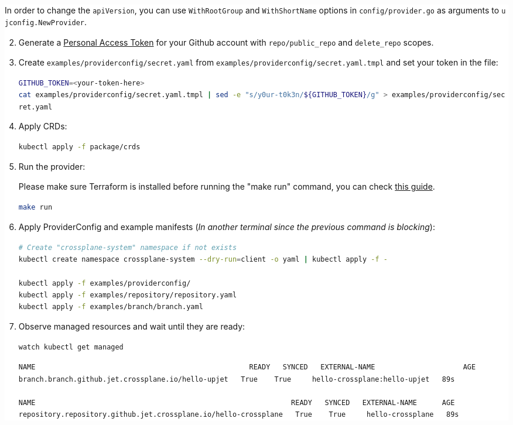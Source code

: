    In order to change the `apiVersion`, you can use `WithRootGroup` and
   `WithShortName` options in `config/provider.go` as arguments to
   `ujconfig.NewProvider`.

2. Generate a [Personal Access Token](https://github.com/settings/tokens) for
   your Github account with `repo/public_repo` and `delete_repo` scopes.

3. Create `examples/providerconfig/secret.yaml` from
   `examples/providerconfig/secret.yaml.tmpl` and set your token in the file:

   ```bash
   GITHUB_TOKEN=<your-token-here>
   cat examples/providerconfig/secret.yaml.tmpl | sed -e "s/y0ur-t0k3n/${GITHUB_TOKEN}/g" > examples/providerconfig/secret.yaml
   ```

4. Apply CRDs:

   ```bash
   kubectl apply -f package/crds
   ```

5. Run the provider:

   Please make sure Terraform is installed before running the "make run"
   command, you can check
   [this guide](https://developer.hashicorp.com/terraform/downloads).

   ```bash
   make run
   ```

6. Apply ProviderConfig and example manifests (_In another terminal since the
   previous command is blocking_):

   ```bash
   # Create "crossplane-system" namespace if not exists
   kubectl create namespace crossplane-system --dry-run=client -o yaml | kubectl apply -f -

   kubectl apply -f examples/providerconfig/
   kubectl apply -f examples/repository/repository.yaml
   kubectl apply -f examples/branch/branch.yaml
   ```

7. Observe managed resources and wait until they are ready:

   ```bash
   watch kubectl get managed
   ```

   ```bash
   NAME                                                   READY   SYNCED   EXTERNAL-NAME                     AGE
   branch.branch.github.jet.crossplane.io/hello-upjet   True    True     hello-crossplane:hello-upjet   89s

   NAME                                                             READY   SYNCED   EXTERNAL-NAME      AGE
   repository.repository.github.jet.crossplane.io/hello-crossplane   True    True     hello-crossplane   89s
   ```
